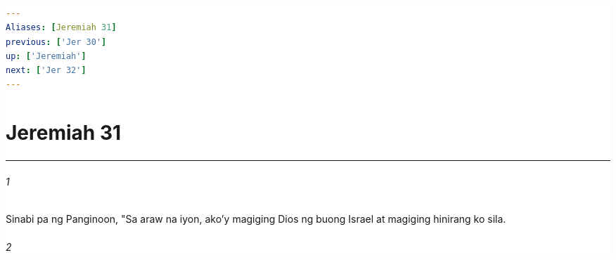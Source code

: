 ```yaml
---
Aliases: [Jeremiah 31]
previous: ['Jer 30']
up: ['Jeremiah']
next: ['Jer 32']
---
```

# Jeremiah 31

***






















###### 1 










Sinabi pa ng Panginoon, "Sa araw na iyon, akoʼy magiging Dios ng buong Israel at magiging hinirang ko sila. 





















###### 2 








